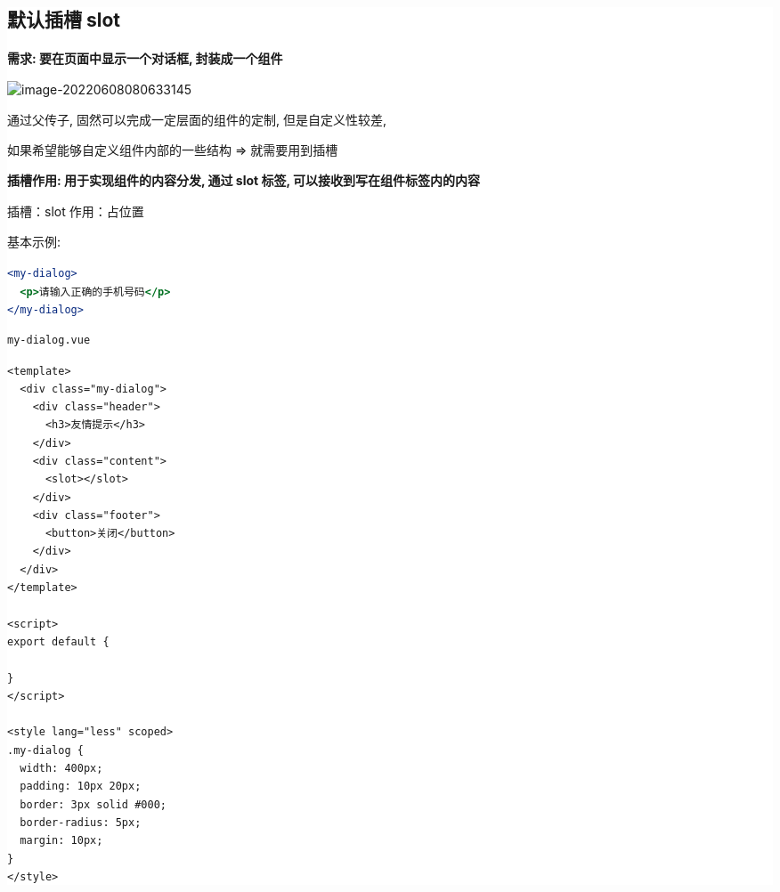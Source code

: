 ## 默认插槽 slot

**需求: 要在页面中显示一个对话框, 封装成一个组件**

![image-20220608080633145](https://photo-album-1314189846.cos.ap-shanghai.myqcloud.com/202301040212147.png)

通过父传子, 固然可以完成一定层面的组件的定制, 但是自定义性较差, 

如果希望能够自定义组件内部的一些结构 => 就需要用到插槽



**插槽作用: 用于实现组件的内容分发, 通过 slot 标签, 可以接收到写在组件标签内的内容**

插槽：slot  作用：占位置

基本示例:

```jsx
<my-dialog>
  <p>请输入正确的手机号码</p>
</my-dialog>
```

`my-dialog.vue`

```less
<template>
  <div class="my-dialog">
    <div class="header">
      <h3>友情提示</h3>
    </div>
    <div class="content">
      <slot></slot>
    </div>
    <div class="footer">
      <button>关闭</button>
    </div>
  </div>
</template>

<script>
export default {

}
</script>

<style lang="less" scoped>
.my-dialog {
  width: 400px;
  padding: 10px 20px;
  border: 3px solid #000;
  border-radius: 5px;
  margin: 10px;
}
</style>
```
